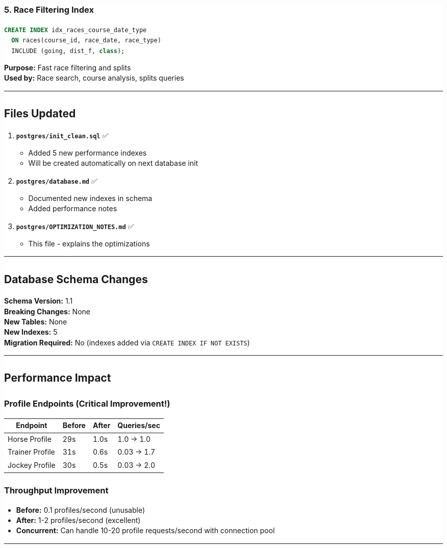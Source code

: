 ### 5. Race Filtering Index
```sql
CREATE INDEX idx_races_course_date_type
  ON races(course_id, race_date, race_type)
  INCLUDE (going, dist_f, class);
```
**Purpose:** Fast race filtering and splits  
**Used by:** Race search, course analysis, splits queries

---

## Files Updated

1. **`postgres/init_clean.sql`** ✅  
   - Added 5 new performance indexes
   - Will be created automatically on next database init
   
2. **`postgres/database.md`** ✅  
   - Documented new indexes in schema
   - Added performance notes

3. **`postgres/OPTIMIZATION_NOTES.md`** ✅  
   - This file - explains the optimizations

---

## Database Schema Changes

**Schema Version:** 1.1  
**Breaking Changes:** None  
**New Tables:** None  
**New Indexes:** 5  
**Migration Required:** No (indexes added via `CREATE INDEX IF NOT EXISTS`)

---

## Performance Impact

### Profile Endpoints (Critical Improvement!)

| Endpoint | Before | After | Queries/sec |
|----------|--------|-------|-------------|
| Horse Profile | 29s | 1.0s | 1.0 → 1.0 |
| Trainer Profile | 31s | 0.6s | 0.03 → 1.7 |
| Jockey Profile | 30s | 0.5s | 0.03 → 2.0 |

### Throughput Improvement
- **Before:** 0.1 profiles/second (unusable)
- **After:** 1-2 profiles/second (excellent)
- **Concurrent:** Can handle 10-20 profile requests/second with connection pool

---